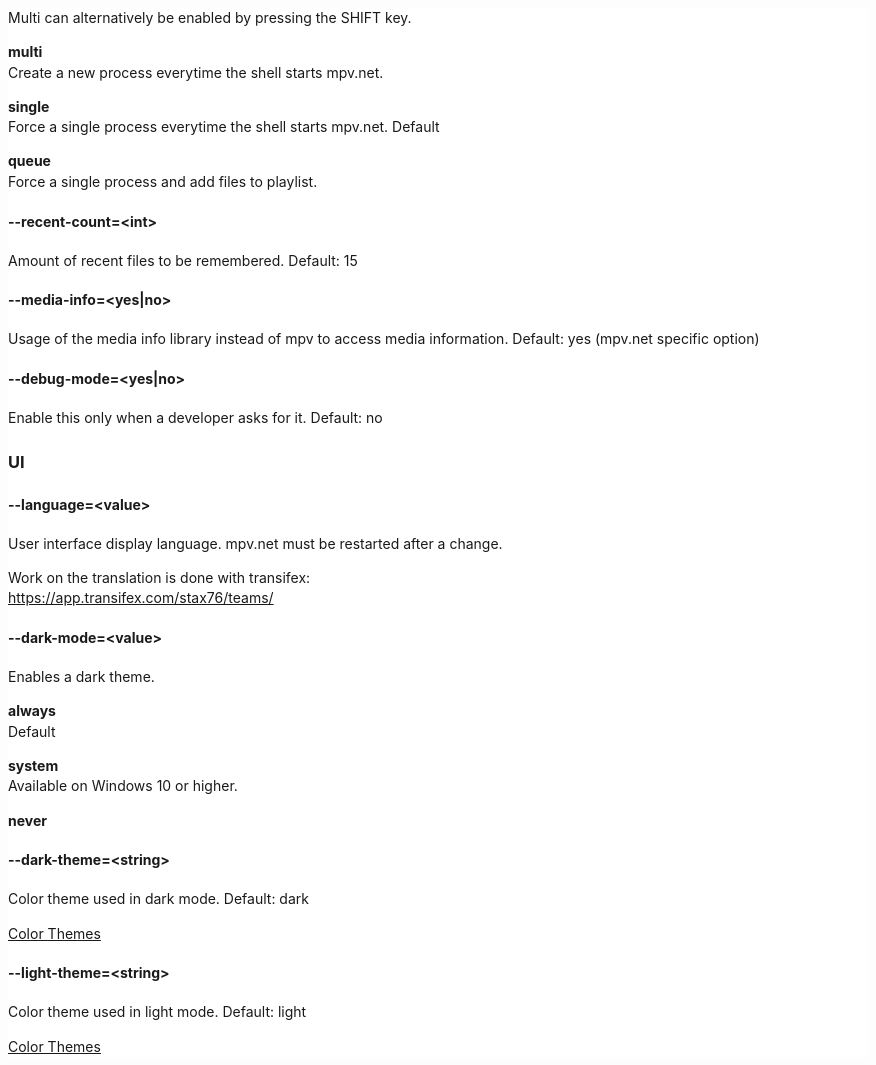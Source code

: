 Multi can alternatively be enabled by pressing the SHIFT key.

**multi**  
Create a new process everytime the shell starts mpv.net.

**single**  
Force a single process everytime the shell starts mpv.net. Default

**queue**  
Force a single process and add files to playlist.

#### --recent-count=\<int\>

Amount of recent files to be remembered. Default: 15

#### --media-info=\<yes|no\>

Usage of the media info library instead of mpv to access media information. Default: yes (mpv.net specific option)

#### --debug-mode=\<yes|no\>

Enable this only when a developer asks for it. Default: no


### UI

#### --language=\<value\>

User interface display language.
mpv.net must be restarted after a change.

Work on the translation is done with transifex:  
https://app.transifex.com/stax76/teams/

#### --dark-mode=\<value\>

Enables a dark theme.

**always**  
Default

**system**  
Available on Windows 10 or higher.

**never**

#### --dark-theme=\<string\>

Color theme used in dark mode. Default: dark

[Color Themes](#color-theme)

#### --light-theme=\<string\>

Color theme used in light mode. Default: light

[Color Themes](#color-theme)
